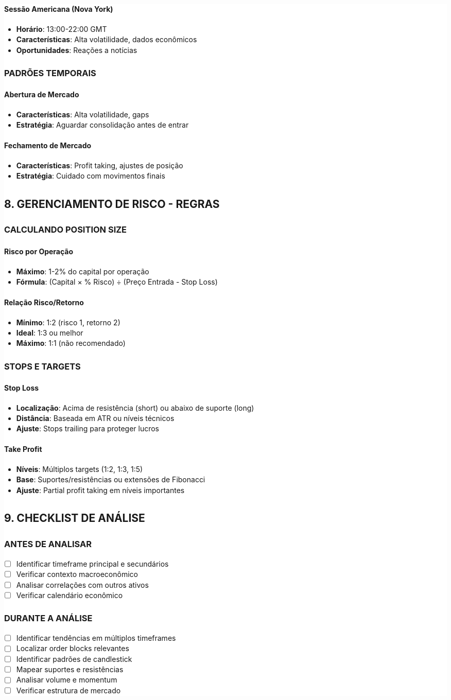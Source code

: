 #### Sessão Americana (Nova York)
- **Horário**: 13:00-22:00 GMT
- **Características**: Alta volatilidade, dados econômicos
- **Oportunidades**: Reações a notícias

### PADRÕES TEMPORAIS

#### Abertura de Mercado
- **Características**: Alta volatilidade, gaps
- **Estratégia**: Aguardar consolidação antes de entrar

#### Fechamento de Mercado
- **Características**: Profit taking, ajustes de posição
- **Estratégia**: Cuidado com movimentos finais

## 8. GERENCIAMENTO DE RISCO - REGRAS

### CALCULANDO POSITION SIZE

#### Risco por Operação
- **Máximo**: 1-2% do capital por operação
- **Fórmula**: (Capital × % Risco) ÷ (Preço Entrada - Stop Loss)

#### Relação Risco/Retorno
- **Mínimo**: 1:2 (risco 1, retorno 2)
- **Ideal**: 1:3 ou melhor
- **Máximo**: 1:1 (não recomendado)

### STOPS E TARGETS

#### Stop Loss
- **Localização**: Acima de resistência (short) ou abaixo de suporte (long)
- **Distância**: Baseada em ATR ou níveis técnicos
- **Ajuste**: Stops trailing para proteger lucros

#### Take Profit
- **Níveis**: Múltiplos targets (1:2, 1:3, 1:5)
- **Base**: Suportes/resistências ou extensões de Fibonacci
- **Ajuste**: Partial profit taking em níveis importantes

## 9. CHECKLIST DE ANÁLISE

### ANTES DE ANALISAR
- [ ] Identificar timeframe principal e secundários
- [ ] Verificar contexto macroeconômico
- [ ] Analisar correlações com outros ativos
- [ ] Verificar calendário econômico

### DURANTE A ANÁLISE
- [ ] Identificar tendências em múltiplos timeframes
- [ ] Localizar order blocks relevantes
- [ ] Identificar padrões de candlestick
- [ ] Mapear suportes e resistências
- [ ] Analisar volume e momentum
- [ ] Verificar estrutura de mercado
